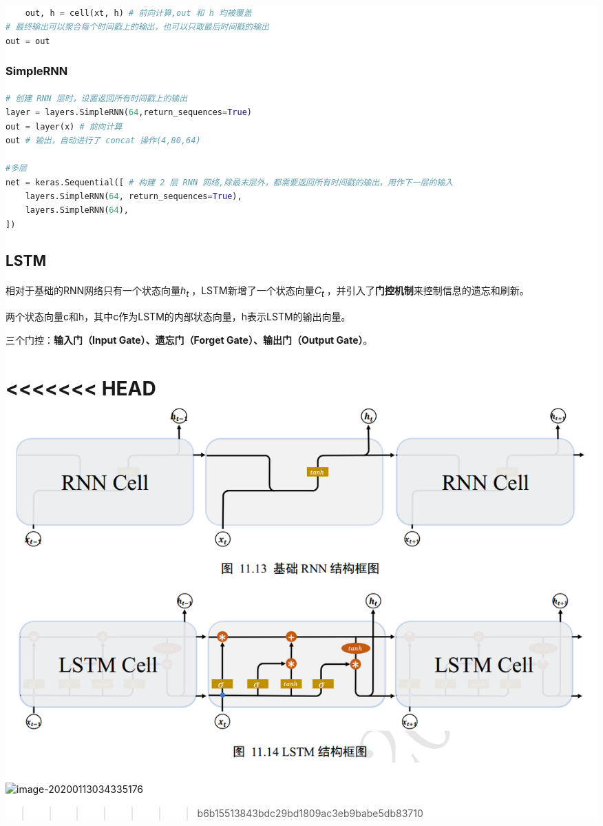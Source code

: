 ```python
	out, h = cell(xt, h) # 前向计算,out 和 h 均被覆盖
# 最终输出可以聚合每个时间戳上的输出，也可以只取最后时间戳的输出
out = out

```



### SimpleRNN

```python
# 创建 RNN 层时，设置返回所有时间戳上的输出
layer = layers.SimpleRNN(64,return_sequences=True)
out = layer(x) # 前向计算
out # 输出，自动进行了 concat 操作(4,80,64)

#多层
net = keras.Sequential([ # 构建 2 层 RNN 网络,除最末层外，都需要返回所有时间戳的输出，用作下一层的输入
	layers.SimpleRNN(64, return_sequences=True),
	layers.SimpleRNN(64),
])
```



## LSTM

相对于基础的RNN网络只有一个状态向量$h_t$ ，LSTM新增了一个状态向量$C_t$ ，并引入了**门控机制**来控制信息的遗忘和刷新。

两个状态向量c和h，其中c作为LSTM的内部状态向量，h表示LSTM的输出向量。

三个门控：**输入门（Input Gate）、遗忘门（Forget Gate）、输出门（Output Gate）**。

<<<<<<< HEAD
![image-20200113034335176](images\循环神经网络.assets\image-20200113034335176.png)
=======
![image-20200113034335176](J:\03_NOTES\ML\images\循环神经网络.assets\image-20200113034335176.png)
>>>>>>> b6b15513843bdc29bd1809ac3eb9babe5db83710
